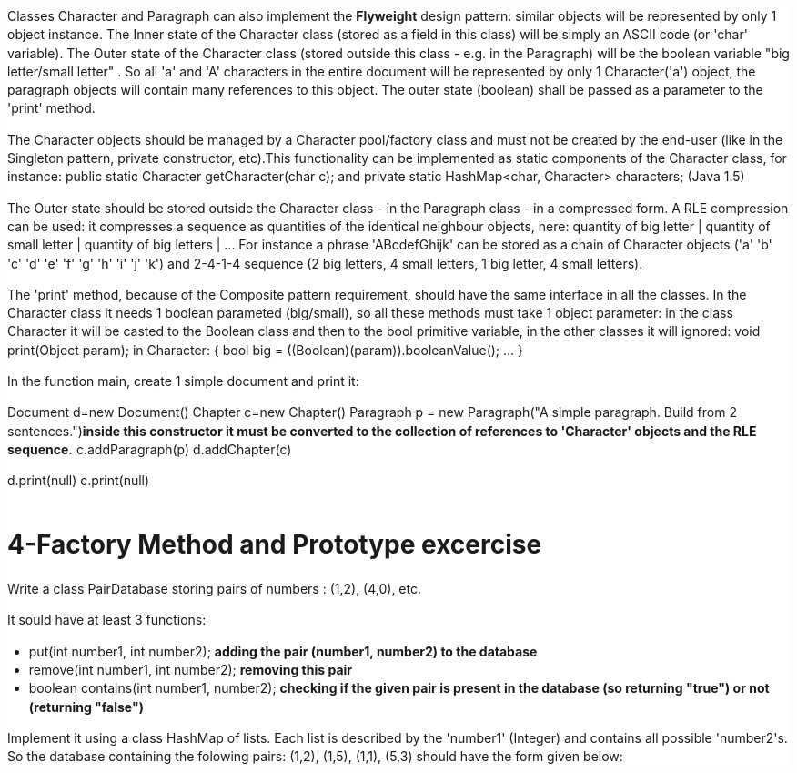 
Classes Character and Paragraph can also implement the **Flyweight** design pattern: similar objects will be represented by only 1 object instance. The Inner state of the Character class (stored as a field in this class) will be simply an ASCII code (or 'char' variable). The Outer state of the Character class (stored outside this class - e.g. in the Paragraph) will be the boolean variable "big letter/small letter" . So all 'a' and 'A' characters in the entire document will be represented by only 1 Character('a') object, the paragraph objects will contain many references to this object. The outer state (boolean) shall be passed as a parameter to the 'print' method.

The Character objects should be managed by a Character pool/factory class and must not be created by the end-user (like in the Singleton pattern, private constructor, etc).This functionality can be implemented as static components of the Character class, for instance:
public static Character getCharacter(char c);
and
private static HashMap<char, Character> characters; (Java 1.5)

The Outer state should be stored outside the Character class - in the Paragraph class - in a compressed form. A RLE compression can be used: it compresses a sequence as quantities of the identical neighbour objects, here: quantity of big letter | quantity of small letter | quantity of big letters | ... For instance a phrase 'ABcdefGhijk' can be stored as a chain of Character objects ('a' 'b' 'c' 'd' 'e' 'f' 'g' 'h' 'i' 'j' 'k') and 2-4-1-4 sequence (2 big letters, 4 small letters, 1 big letter, 4 small letters).

The 'print' method, because of the Composite pattern requirement, should have the same interface in all the classes. In the Character class it needs 1 boolean parameted (big/small), so all these methods must take 1 object parameter: in the class Character it will be casted to the Boolean class and then to the bool primitive variable, in the other classes it will ignored:
void print(Object param);
in Character:
{ bool big = ((Boolean)(param)).booleanValue(); ... }


In the function main, create 1 simple document and print it:

Document d=new Document()
Chapter c=new Chapter()
Paragraph p = new Paragraph("A simple paragraph. Build from 2 sentences.")**inside this constructor it must be converted to the collection of references to 'Character' objects and the RLE sequence.**
c.addParagraph(p)
d.addChapter(c)

d.print(null)
c.print(null)

# 4-Factory Method and Prototype excercise
Write a class PairDatabase storing pairs of numbers : (1,2), (4,0), etc.

It sould have at least 3 functions: 

* put(int number1, int number2); **adding the pair (number1, number2) to the database**
* remove(int number1, int number2); **removing this pair**
* boolean contains(int number1, number2); **checking if the given pair is present in the database (so returning "true") or not (returning "false")**

Implement it using a class HashMap of lists. Each list is described by the 'number1' (Integer) and contains all possible 'number2's. So the database containing the folowing pairs: (1,2), (1,5), (1,1), (5,3) should have the form given below:
